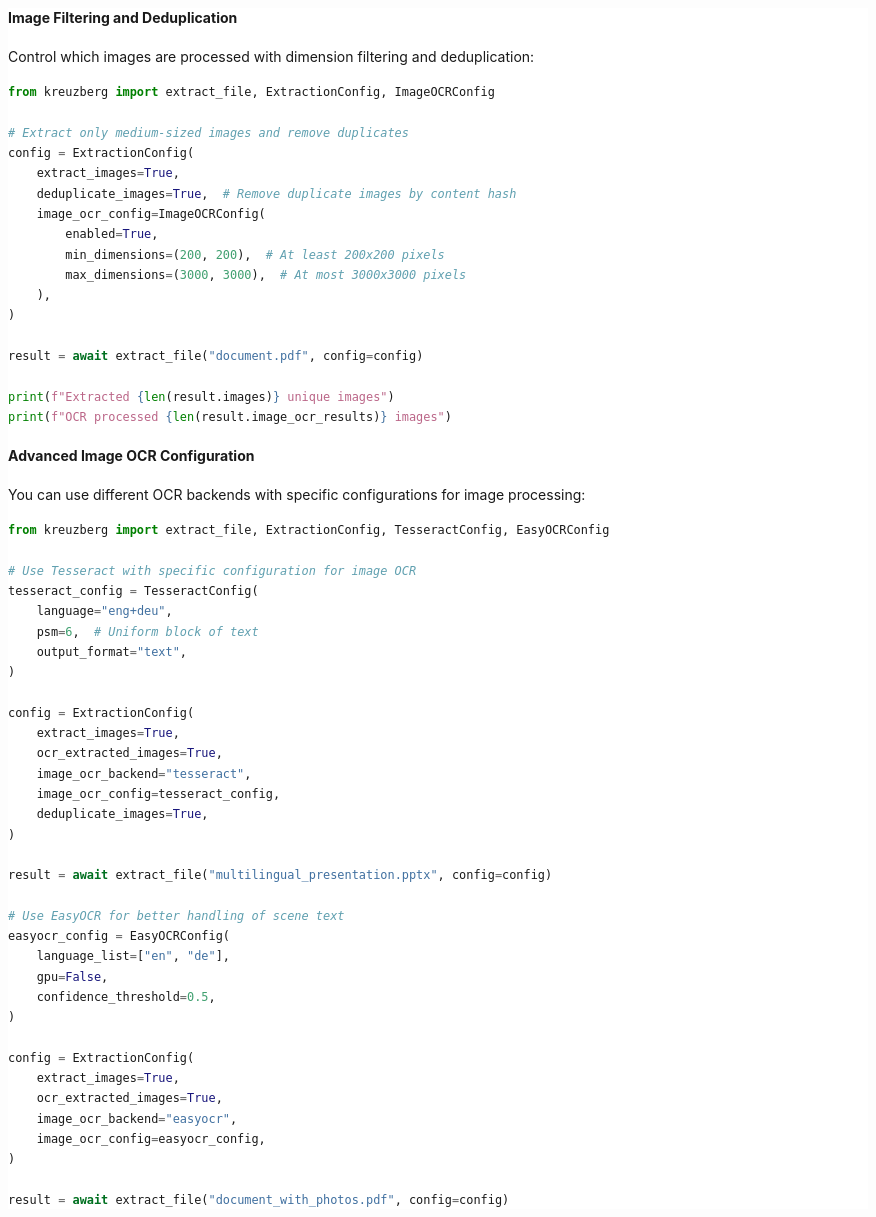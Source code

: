 #### Image Filtering and Deduplication

Control which images are processed with dimension filtering and deduplication:

```python
from kreuzberg import extract_file, ExtractionConfig, ImageOCRConfig

# Extract only medium-sized images and remove duplicates
config = ExtractionConfig(
    extract_images=True,
    deduplicate_images=True,  # Remove duplicate images by content hash
    image_ocr_config=ImageOCRConfig(
        enabled=True,
        min_dimensions=(200, 200),  # At least 200x200 pixels
        max_dimensions=(3000, 3000),  # At most 3000x3000 pixels
    ),
)

result = await extract_file("document.pdf", config=config)

print(f"Extracted {len(result.images)} unique images")
print(f"OCR processed {len(result.image_ocr_results)} images")
```

#### Advanced Image OCR Configuration

You can use different OCR backends with specific configurations for image processing:

```python
from kreuzberg import extract_file, ExtractionConfig, TesseractConfig, EasyOCRConfig

# Use Tesseract with specific configuration for image OCR
tesseract_config = TesseractConfig(
    language="eng+deu",
    psm=6,  # Uniform block of text
    output_format="text",
)

config = ExtractionConfig(
    extract_images=True,
    ocr_extracted_images=True,
    image_ocr_backend="tesseract",
    image_ocr_config=tesseract_config,
    deduplicate_images=True,
)

result = await extract_file("multilingual_presentation.pptx", config=config)

# Use EasyOCR for better handling of scene text
easyocr_config = EasyOCRConfig(
    language_list=["en", "de"],
    gpu=False,
    confidence_threshold=0.5,
)

config = ExtractionConfig(
    extract_images=True,
    ocr_extracted_images=True,
    image_ocr_backend="easyocr",
    image_ocr_config=easyocr_config,
)

result = await extract_file("document_with_photos.pdf", config=config)
```


[gmft]: https://github.com/conjuncts/gmft